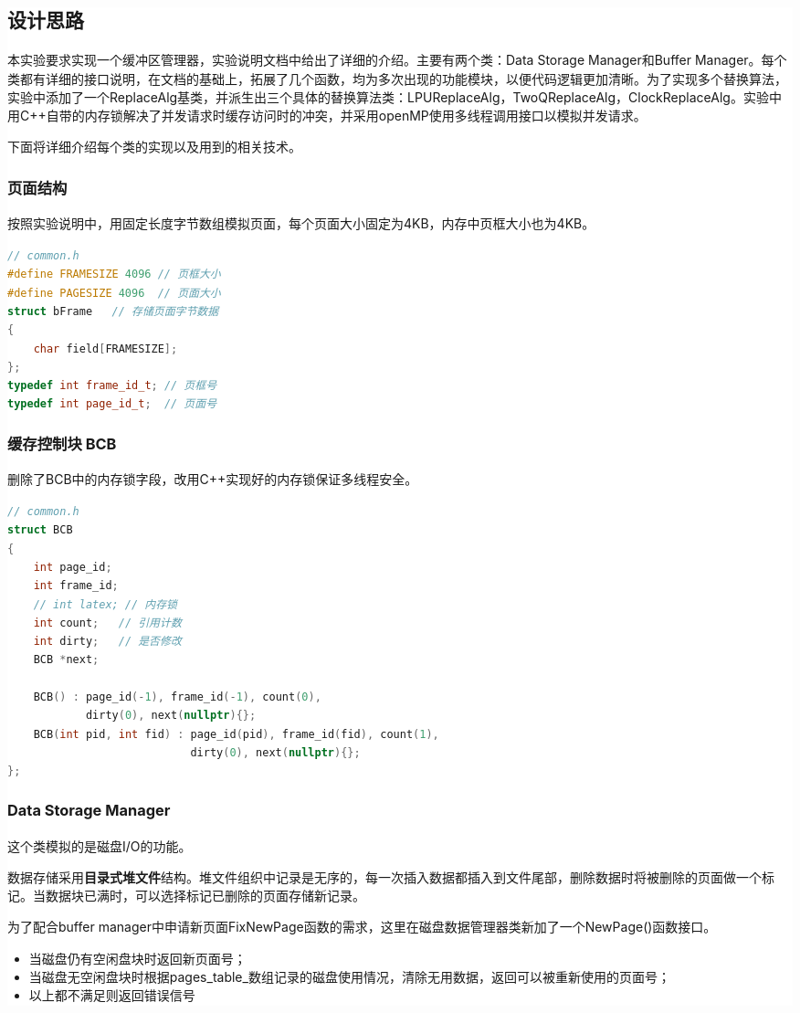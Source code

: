 ## 设计思路

本实验要求实现一个缓冲区管理器，实验说明文档中给出了详细的介绍。主要有两个类：Data Storage Manager和Buffer Manager。每个类都有详细的接口说明，在文档的基础上，拓展了几个函数，均为多次出现的功能模块，以便代码逻辑更加清晰。为了实现多个替换算法，实验中添加了一个ReplaceAlg基类，并派生出三个具体的替换算法类：LPUReplaceAlg，TwoQReplaceAlg，ClockReplaceAlg。实验中用C++自带的内存锁解决了并发请求时缓存访问时的冲突，并采用openMP使用多线程调用接口以模拟并发请求。

下面将详细介绍每个类的实现以及用到的相关技术。

### 页面结构

按照实验说明中，用固定长度字节数组模拟页面，每个页面大小固定为4KB，内存中页框大小也为4KB。

```c++
// common.h
#define FRAMESIZE 4096 // 页框大小
#define PAGESIZE 4096  // 页面大小
struct bFrame	// 存储页面字节数据
{
    char field[FRAMESIZE];
};
typedef int frame_id_t; // 页框号
typedef int page_id_t;	// 页面号
```

### 缓存控制块 BCB

删除了BCB中的内存锁字段，改用C++实现好的内存锁保证多线程安全。

```c++
// common.h
struct BCB
{
    int page_id;
    int frame_id;
    // int latex; // 内存锁
    int count;   // 引用计数
    int dirty;   // 是否修改
    BCB *next;

    BCB() : page_id(-1), frame_id(-1), count(0),
            dirty(0), next(nullptr){};
    BCB(int pid, int fid) : page_id(pid), frame_id(fid), count(1),
                            dirty(0), next(nullptr){};
};
```

### Data Storage Manager

这个类模拟的是磁盘I/O的功能。

数据存储采用**目录式堆文件**结构。堆文件组织中记录是无序的，每一次插入数据都插入到文件尾部，删除数据时将被删除的页面做一个标记。当数据块已满时，可以选择标记已删除的页面存储新记录。

为了配合buffer manager中申请新页面FixNewPage函数的需求，这里在磁盘数据管理器类新加了一个NewPage()函数接口。

- 当磁盘仍有空闲盘块时返回新页面号；
- 当磁盘无空闲盘块时根据pages_table_数组记录的磁盘使用情况，清除无用数据，返回可以被重新使用的页面号；
- 以上都不满足则返回错误信号
